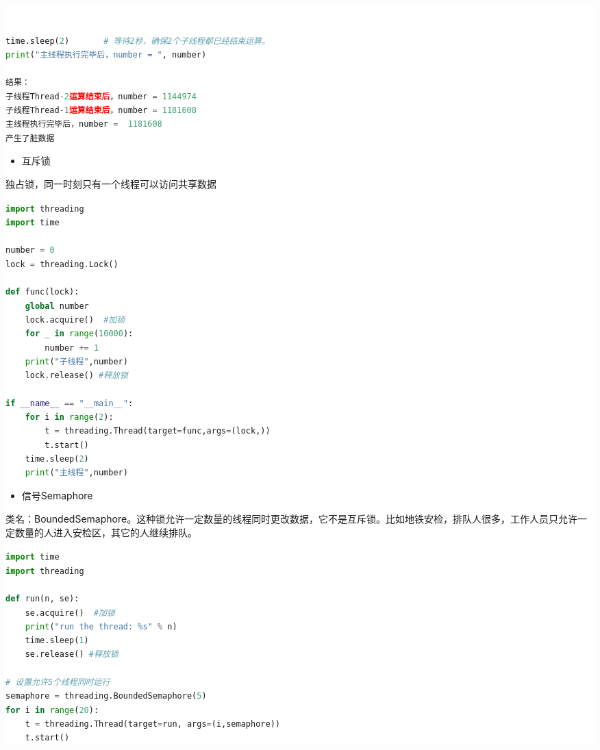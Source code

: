 ~~~py


time.sleep(2)       # 等待2秒，确保2个子线程都已经结束运算。
print("主线程执行完毕后，number = ", number)

结果：
子线程Thread-2运算结束后，number = 1144974
子线程Thread-1运算结束后，number = 1181608
主线程执行完毕后，number =  1181608
产生了脏数据
~~~



- 互斥锁

独占锁，同一时刻只有一个线程可以访问共享数据

~~~py
import threading
import time

number = 0
lock = threading.Lock()

def func(lock):
    global number
    lock.acquire()  #加锁
    for _ in range(10000):
        number += 1
    print("子线程",number)
    lock.release() #释放锁

if __name__ == "__main__":
    for i in range(2):
        t = threading.Thread(target=func,args=(lock,))
        t.start()
    time.sleep(2)
    print("主线程",number)
~~~



- 信号Semaphore

类名：BoundedSemaphore。这种锁允许一定数量的线程同时更改数据，它不是互斥锁。比如地铁安检，排队人很多，工作人员只允许一定数量的人进入安检区，其它的人继续排队。

~~~py
import time
import threading

def run(n, se):
    se.acquire()  #加锁
    print("run the thread: %s" % n)
    time.sleep(1)
    se.release() #释放锁

# 设置允许5个线程同时运行
semaphore = threading.BoundedSemaphore(5)
for i in range(20):
    t = threading.Thread(target=run, args=(i,semaphore))
    t.start()
~~~
